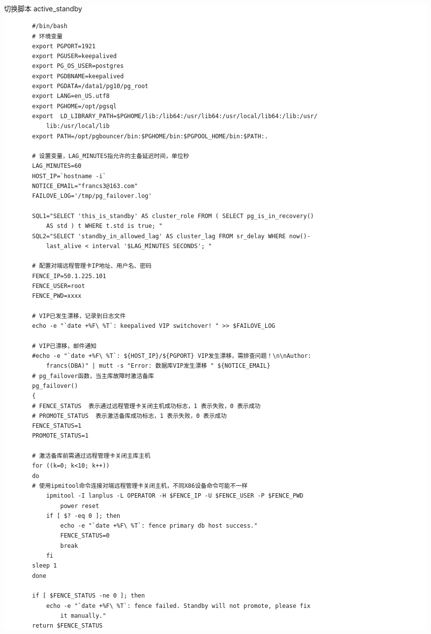 切换脚本 active_standby

```shell
        #/bin/bash
        # 环境变量
        export PGPORT=1921
        export PGUSER=keepalived
        export PG_OS_USER=postgres
        export PGDBNAME=keepalived
        export PGDATA=/data1/pg10/pg_root
        export LANG=en_US.utf8
        export PGHOME=/opt/pgsql
        export  LD_LIBRARY_PATH=$PGHOME/lib:/lib64:/usr/lib64:/usr/local/lib64:/lib:/usr/
            lib:/usr/local/lib
        export PATH=/opt/pgbouncer/bin:$PGHOME/bin:$PGPOOL_HOME/bin:$PATH:.

        # 设置变量，LAG_MINUTES指允许的主备延迟时间，单位秒
        LAG_MINUTES=60
        HOST_IP=`hostname -i`
        NOTICE_EMAIL="francs3@163.com"
        FAILOVE_LOG='/tmp/pg_failover.log'

        SQL1="SELECT 'this_is_standby' AS cluster_role FROM ( SELECT pg_is_in_recovery()
            AS std ) t WHERE t.std is true; "
        SQL2="SELECT 'standby_in_allowed_lag' AS cluster_lag FROM sr_delay WHERE now()-
            last_alive < interval '$LAG_MINUTES SECONDS'; "

        # 配置对端远程管理卡IP地址、用户名、密码
        FENCE_IP=50.1.225.101
        FENCE_USER=root
        FENCE_PWD=xxxx

        # VIP已发生漂移，记录到日志文件
        echo -e "`date +%F\ %T`: keepalived VIP switchover! " >> $FAILOVE_LOG

        # VIP已漂移，邮件通知
        #echo -e "`date +%F\ %T`: ${HOST_IP}/${PGPORT} VIP发生漂移，需排查问题！\n\nAuthor:
            francs(DBA)" | mutt -s "Error: 数据库VIP发生漂移 " ${NOTICE_EMAIL}
        # pg_failover函数，当主库故障时激活备库
        pg_failover()
        {
        # FENCE_STATUS  表示通过远程管理卡关闭主机成功标志，1 表示失败，0 表示成功
        # PROMOTE_STATUS  表示激活备库成功标志，1 表示失败，0 表示成功
        FENCE_STATUS=1
        PROMOTE_STATUS=1

        # 激活备库前需通过远程管理卡关闭主库主机
        for ((k=0; k<10; k++))
        do
        # 使用ipmitool命令连接对端远程管理卡关闭主机，不同X86设备命令可能不一样
            ipmitool -I lanplus -L OPERATOR -H $FENCE_IP -U $FENCE_USER -P $FENCE_PWD
                power reset
            if [ $? -eq 0 ]; then
                echo -e "`date +%F\ %T`: fence primary db host success."
                FENCE_STATUS=0
                break
            fi
        sleep 1
        done

        if [ $FENCE_STATUS -ne 0 ]; then
            echo -e "`date +%F\ %T`: fence failed. Standby will not promote, please fix
                it manually."
        return $FENCE_STATUS
```
